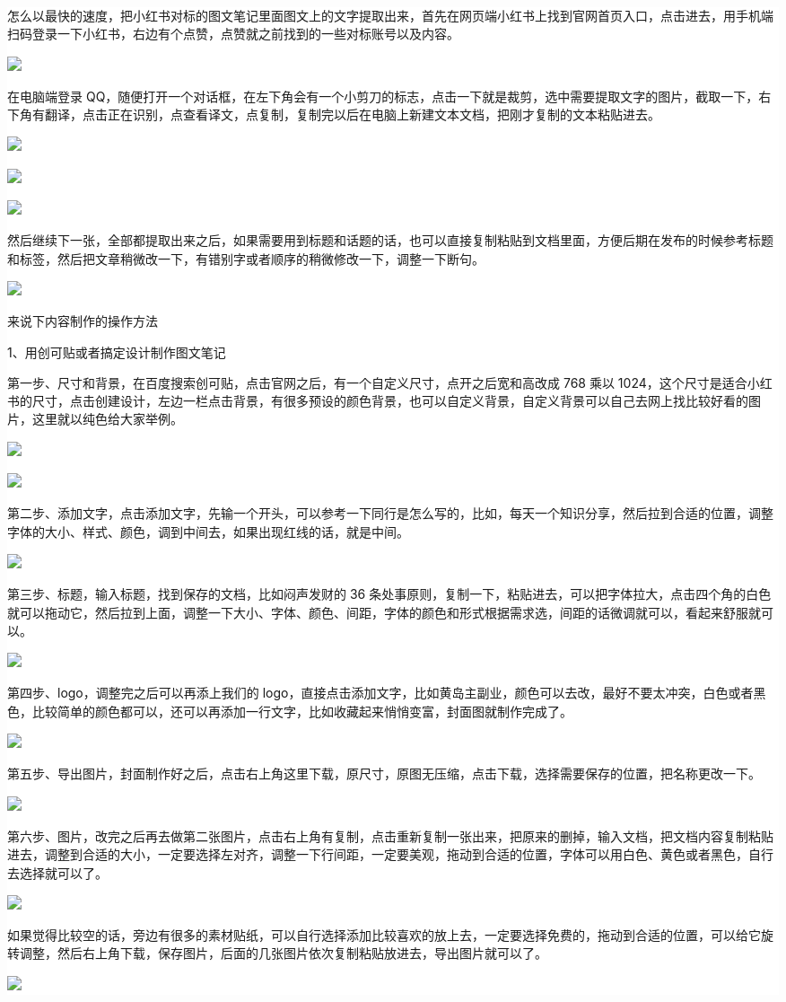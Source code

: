怎么以最快的速度，把小红书对标的图文笔记里面图文上的文字提取出来，首先在网页端小红书上找到官网首页入口，点击进去，用手机端扫码登录一下小红书，右边有个点赞，点赞就之前找到的一些对标账号以及内容。 

![](img/0b2bcee891a11cc7a9f98f12880149b8.png)  

在电脑端登录 QQ，随便打开一个对话框，在左下角会有一个小剪刀的标志，点击一下就是裁剪，选中需要提取文字的图片，截取一下，右下角有翻译，点击正在识别，点查看译文，点复制，复制完以后在电脑上新建文本文档，把刚才复制的文本粘贴进去。 

![](img/6a3e3c4ca9782271623bda9ee54f8b5e.png)  

![](img/5768169a5942d2b861a9746c50f15371.png)  

![](img/f05c0caaeb41c3e6d5d5fe633721d861.png)  

然后继续下一张，全部都提取出来之后，如果需要用到标题和话题的话，也可以直接复制粘贴到文档里面，方便后期在发布的时候参考标题和标签，然后把文章稍微改一下，有错别字或者顺序的稍微修改一下，调整一下断句。 

![](img/99fcd697197b7c6a3f5b95857bb4c271.png)  

来说下内容制作的操作方法 

1、用创可贴或者搞定设计制作图文笔记 

第一步、尺寸和背景，在百度搜索创可贴，点击官网之后，有一个自定义尺寸，点开之后宽和高改成 768 乘以 1024，这个尺寸是适合小红书的尺寸，点击创建设计，左边一栏点击背景，有很多预设的颜色背景，也可以自定义背景，自定义背景可以自己去网上找比较好看的图片，这里就以纯色给大家举例。 

![](img/3426e44141ce46bccb899dbfe2bff968.png)  

![](img/860f6cd8f587e3bb9520cd3ad7012b39.png)  

第二步、添加文字，点击添加文字，先输一个开头，可以参考一下同行是怎么写的，比如，每天一个知识分享，然后拉到合适的位置，调整字体的大小、样式、颜色，调到中间去，如果出现红线的话，就是中间。 

![](img/382a2653d02aeffad1f25eb4856ccbba.png)  

第三步、标题，输入标题，找到保存的文档，比如闷声发财的 36 条处事原则，复制一下，粘贴进去，可以把字体拉大，点击四个角的白色就可以拖动它，然后拉到上面，调整一下大小、字体、颜色、间距，字体的颜色和形式根据需求选，间距的话微调就可以，看起来舒服就可以。 

![](img/5a5ac19a268d6f6d590992ce71c12aff.png)  

第四步、logo，调整完之后可以再添上我们的 logo，直接点击添加文字，比如黄岛主副业，颜色可以去改，最好不要太冲突，白色或者黑色，比较简单的颜色都可以，还可以再添加一行文字，比如收藏起来悄悄变富，封面图就制作完成了。 

![](img/588b5c54c5c8137d786397f68e02f920.png)  

第五步、导出图片，封面制作好之后，点击右上角这里下载，原尺寸，原图无压缩，点击下载，选择需要保存的位置，把名称更改一下。 

![](img/eae000bff5b41bc18983326b8c8229a7.png)  

第六步、图片，改完之后再去做第二张图片，点击右上角有复制，点击重新复制一张出来，把原来的删掉，输入文档，把文档内容复制粘贴进去，调整到合适的大小，一定要选择左对齐，调整一下行间距，一定要美观，拖动到合适的位置，字体可以用白色、黄色或者黑色，自行去选择就可以了。 

![](img/b2845ec689784982852c78a8b030b278.png)  

如果觉得比较空的话，旁边有很多的素材贴纸，可以自行选择添加比较喜欢的放上去，一定要选择免费的，拖动到合适的位置，可以给它旋转调整，然后右上角下载，保存图片，后面的几张图片依次复制粘贴放进去，导出图片就可以了。 

![](img/587eb0e8dd3b9c3940e1c9394518b688.png) 
